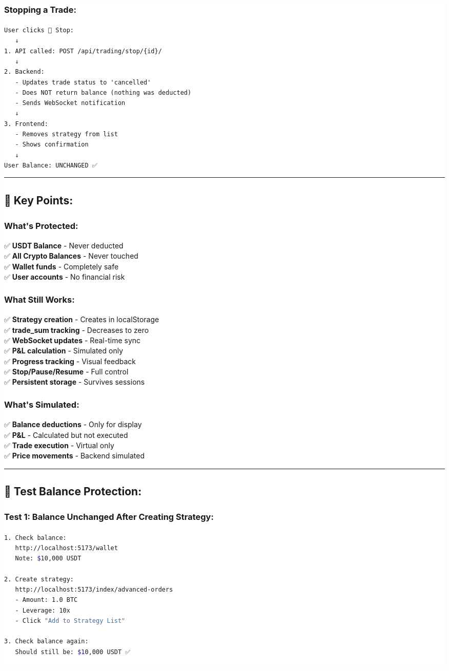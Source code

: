 ### **Stopping a Trade:**
```
User clicks 🛑 Stop:
   ↓
1. API called: POST /api/trading/stop/{id}/
   ↓
2. Backend:
   - Updates trade status to 'cancelled'
   - Does NOT return balance (nothing was deducted)
   - Sends WebSocket notification
   ↓
3. Frontend:
   - Removes strategy from list
   - Shows confirmation
   ↓
User Balance: UNCHANGED ✅
```

---

## 🔑 **Key Points:**

### **What's Protected:**
✅ **USDT Balance** - Never deducted  
✅ **All Crypto Balances** - Never touched  
✅ **Wallet funds** - Completely safe  
✅ **User accounts** - No financial risk  

### **What Still Works:**
✅ **Strategy creation** - Creates in localStorage  
✅ **trade_sum tracking** - Decreases to zero  
✅ **WebSocket updates** - Real-time sync  
✅ **P&L calculation** - Simulated only  
✅ **Progress tracking** - Visual feedback  
✅ **Stop/Pause/Resume** - Full control  
✅ **Persistent storage** - Survives sessions  

### **What's Simulated:**
✅ **Balance deductions** - Only for display  
✅ **P&L** - Calculated but not executed  
✅ **Trade execution** - Virtual only  
✅ **Price movements** - Backend simulated  

---

## 🧪 **Test Balance Protection:**

### **Test 1: Balance Unchanged After Creating Strategy:**
```bash
1. Check balance:
   http://localhost:5173/wallet
   Note: $10,000 USDT

2. Create strategy:
   http://localhost:5173/index/advanced-orders
   - Amount: 1.0 BTC
   - Leverage: 10x
   - Click "Add to Strategy List"

3. Check balance again:
   Should still be: $10,000 USDT ✅
   
```